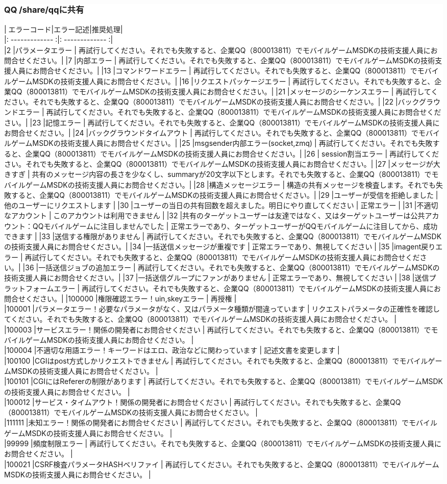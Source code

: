 ### QQ /share/qqに共有 ###           
| エラーコード|エラー記述|推奨処理|             
|: ------------- :|: ------------- :|     
|2        |パラメータエラー                                              |  再試行してください。それでも失敗すると、企業QQ（800013811）でモバイルゲームMSDKの技術支援人員にお問合せください。|
|7        |内部エラー                                              |  再試行してください。それでも失敗すると、企業QQ（800013811）でモバイルゲームMSDKの技術支援人員にお問合せください。|
|13       |コマンドワードエラー                                             |  再試行してください。それでも失敗すると、企業QQ（800013811）でモバイルゲームMSDKの技術支援人員にお問合せください。|
|16       |リクエストパッケージエラー                                             |  再試行してください。それでも失敗すると、企業QQ（800013811）でモバイルゲームMSDKの技術支援人員にお問合せください。|
|21       |メッセージのシーケンスエラー                                           |  再試行してください。それでも失敗すると、企業QQ（800013811）でモバイルゲームMSDKの技術支援人員にお問合せください。|
|22       |バックグラウンドエラー                                              |  再試行してください。それでも失敗すると、企業QQ（800013811）でモバイルゲームMSDKの技術支援人員にお問合せください。|
|23       |記憶エラー                                              |  再試行してください。それでも失敗すると、企業QQ（800013811）でモバイルゲームMSDKの技術支援人員にお問合せください。|
|24       |バックグラウンドタイムアウト                                              |  再試行してください。それでも失敗すると、企業QQ（800013811）でモバイルゲームMSDKの技術支援人員にお問合せください。|
|25       |msgsender内部エラー(socket,zmq)                         |  再試行してください。それでも失敗すると、企業QQ（800013811）でモバイルゲームMSDKの技術支援人員にお問合せください。|
|26       | session割当エラー                                       |  再試行してください。それでも失敗すると、企業QQ（800013811）でモバイルゲームMSDKの技術支援人員にお問合せください。|
|27       |メッセージが大きすぎ                                              |  共有のメッセージ内容の長さを少なくし、summaryが20文字以下とします。それでも失敗すると、企業QQ（800013811）でモバイルゲームMSDKの技術支援人員にお問合せください。|
|28       |構造メッセージエラー                                            |  構造の共有メッセージを検査します。それでも失敗すると、企業QQ（800013811）でモバイルゲームMSDKの技術支援人員にお問合せください。|
|29       |ユーザーが受信を拒絶しました                                            |  他のユーザーにリクエストします                                    |
|30       |ユーザーの当日の共有回数を超えました。明日にやり直してください                                 |  正常エラー                                       |
|31       |不適切なアカウント                                              |  このアカウントは利用できません                                     |
|32       |共有のターゲットユーザーは友達ではなく、又はターゲットユーザーは公共アカウント：QQモバイルゲームに注目しませんでした                       |  正常エラーであり、ターゲットユーザーがQQモバイルゲームに注目してから、成功できます                        |
|33       |送信する権限がありません                                            |  再試行してください。それでも失敗すると、企業QQ（800013811）でモバイルゲームMSDKの技術支援人員にお問合せください。|
|34       |一括送信メッセージが重複です                                            |  正常エラーであり、無視してください                                  |
|35       |imagent戻りエラー                                       |  再試行してください。それでも失敗すると、企業QQ（800013811）でモバイルゲームMSDKの技術支援人員にお問合せください。|
|36       |一括送信ジョブの追加エラー                                          |  再試行してください。それでも失敗すると、企業QQ（800013811）でモバイルゲームMSDKの技術支援人員にお問合せください。|
|37       |一括送信グループにファンがありません                                          |  正常エラーであり、無視してください                                  |
|38       |送信プラットフォームエラー                                            |  再試行してください。それでも失敗すると、企業QQ（800013811）でモバイルゲームMSDKの技術支援人員にお問合せください。|
|100000     |権限確認エラー！uin,skeyエラー                        |  再授権                                                |                          
|100001     |パラメータエラー！必要なパラメータがなく、又はパラメータ種類が間違っています                   |  リクエストパラメータの正確性を確認してください。それでも失敗すると、企業QQ（800013811）でモバイルゲームMSDKの技術支援人員にお問合せください。    |                          
|100003     |サービスエラー！関係の開発者にお問合せください                         |  再試行してください。それでも失敗すると、企業QQ（800013811）でモバイルゲームMSDKの技術支援人員にお問合せください。         |                          
|100004     |不適切な用語エラー！キーワードはエロ、政治などに関わっています                         |  記述文書を変更します                                              |                          
|100100     |CGIはpost方式しかリクエストできません                         |  再試行してください。それでも失敗すると、企業QQ（800013811）でモバイルゲームMSDKの技術支援人員にお問合せください。         |                          
|100101     |CGIにはRefererの制限があります                          |  再試行してください。それでも失敗すると、企業QQ（800013811）でモバイルゲームMSDKの技術支援人員にお問合せください。         |                          
|100012     |サービス・タイムアウト！関係の開発者にお問合せください                       |  再試行してください。それでも失敗すると、企業QQ（800013811）でモバイルゲームMSDKの技術支援人員にお問合せください。         |                          
|111111     |未知エラー！関係の開発者にお問合せください                         |  再試行してください。それでも失敗すると、企業QQ（800013811）でモバイルゲームMSDKの技術支援人員にお問合せください。         |                          
|99999      |頻度制限エラー                                 |  再試行してください。それでも失敗すると、企業QQ（800013811）でモバイルゲームMSDKの技術支援人員にお問合せください。         |                          
|100021     |CSRF検査パラメータHASHベリファイ                         |  再試行してください。それでも失敗すると、企業QQ（800013811）でモバイルゲームMSDKの技術支援人員にお問合せください。         |                          
